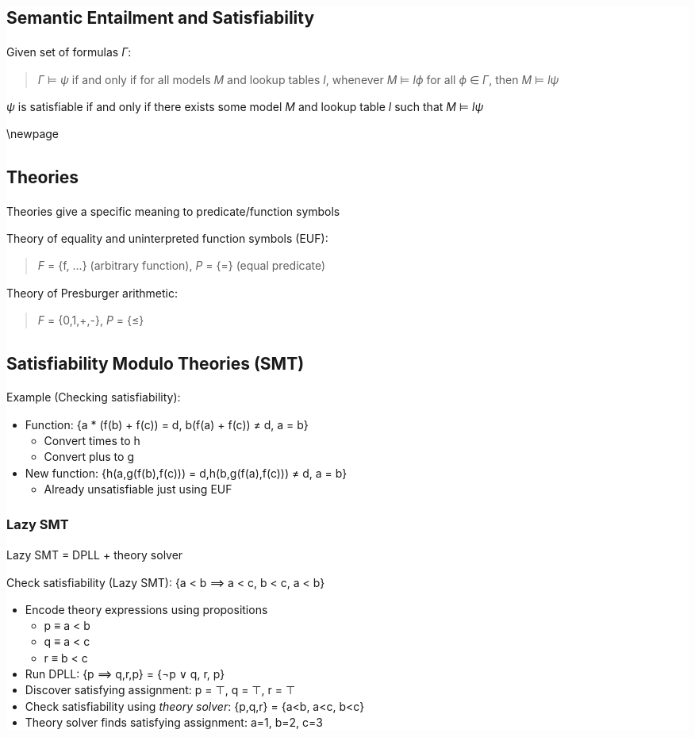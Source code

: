 ## Semantic Entailment and Satisfiability

Given set of formulas $\Gamma$:

> $\Gamma$ $\models$ $\psi$ if and only if for all models *M* and lookup tables *l*, whenever *M* $\models$ *l*$\phi$ for all $\phi$ $\in$ $\Gamma$, then *M* $\models$ *l*$\psi$

$\psi$ is satisfiable if and only if there exists some model *M* and lookup table *l* such that *M* $\models$ *l*$\psi$

\newpage

## Theories

Theories give a specific meaning to predicate/function symbols

Theory of equality and uninterpreted function symbols (EUF):

> *F* = {f, ...} (arbitrary function), *P* = {=} (equal predicate)

Theory of Presburger arithmetic: 

> *F* = {0,1,+,-}, *P* = {$\le$}


## Satisfiability Modulo Theories (SMT)

Example (Checking satisfiability): 

- Function: {a * (f(b) + f(c)) = d, b(f(a) + f(c)) $\neq$ d, a = b}
    - Convert times to h
    - Convert plus to g
- New function: {h(a,g(f(b),f(c))) = d,h(b,g(f(a),f(c))) $\neq$ d, a = b}
    - Already unsatisfiable just using EUF

[comment]: # (change the second = d to not = d, bfa+fc = d <<<dis one)

### Lazy SMT

Lazy SMT = DPLL + theory solver

Check satisfiability (Lazy SMT): {a < b $\implies$ a < c, b < c, a < b}

- Encode theory expressions using propositions
    - p $\equiv$ a \< b
    - q $\equiv$ a \< c
    - r $\equiv$ b \< c
- Run DPLL: {p $\implies$ q,r,p}  = {$\neg$p $\vee$ q, r, p}
- Discover satisfying assignment: p = $\top$, q = $\top$, r = $\top$
- Check satisfiability using *theory solver*: {p,q,r} = {a\<b, a\<c, b\<c}
- Theory solver finds satisfying assignment: a=1, b=2, c=3 






